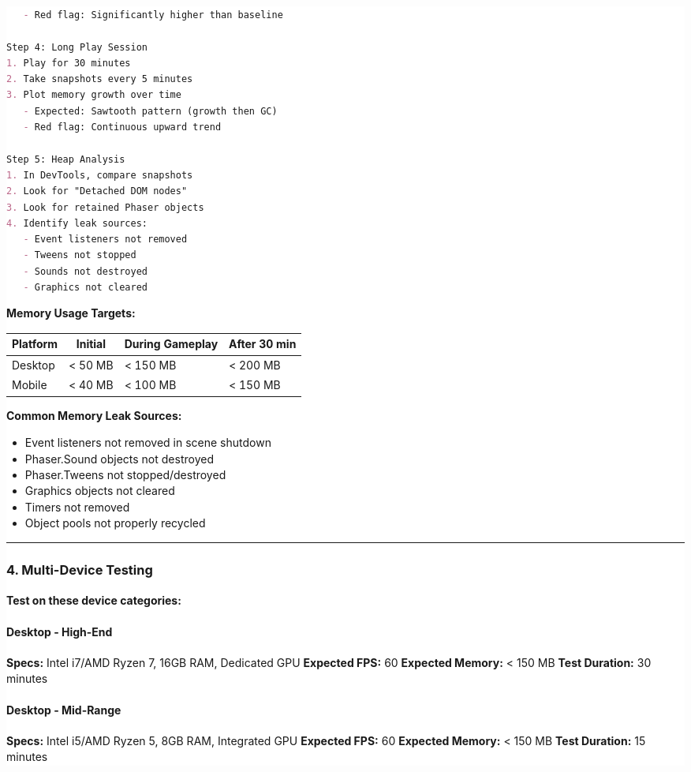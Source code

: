 ```markdown
   - Red flag: Significantly higher than baseline

Step 4: Long Play Session
1. Play for 30 minutes
2. Take snapshots every 5 minutes
3. Plot memory growth over time
   - Expected: Sawtooth pattern (growth then GC)
   - Red flag: Continuous upward trend

Step 5: Heap Analysis
1. In DevTools, compare snapshots
2. Look for "Detached DOM nodes"
3. Look for retained Phaser objects
4. Identify leak sources:
   - Event listeners not removed
   - Tweens not stopped
   - Sounds not destroyed
   - Graphics not cleared
```

**Memory Usage Targets:**

| Platform | Initial | During Gameplay | After 30 min |
|----------|---------|----------------|--------------|
| Desktop  | < 50 MB | < 150 MB       | < 200 MB     |
| Mobile   | < 40 MB | < 100 MB       | < 150 MB     |

**Common Memory Leak Sources:**
- Event listeners not removed in scene shutdown
- Phaser.Sound objects not destroyed
- Phaser.Tweens not stopped/destroyed
- Graphics objects not cleared
- Timers not removed
- Object pools not properly recycled

---

### 4. Multi-Device Testing

**Test on these device categories:**

#### Desktop - High-End
**Specs:** Intel i7/AMD Ryzen 7, 16GB RAM, Dedicated GPU
**Expected FPS:** 60
**Expected Memory:** < 150 MB
**Test Duration:** 30 minutes

#### Desktop - Mid-Range
**Specs:** Intel i5/AMD Ryzen 5, 8GB RAM, Integrated GPU
**Expected FPS:** 60
**Expected Memory:** < 150 MB
**Test Duration:** 15 minutes
